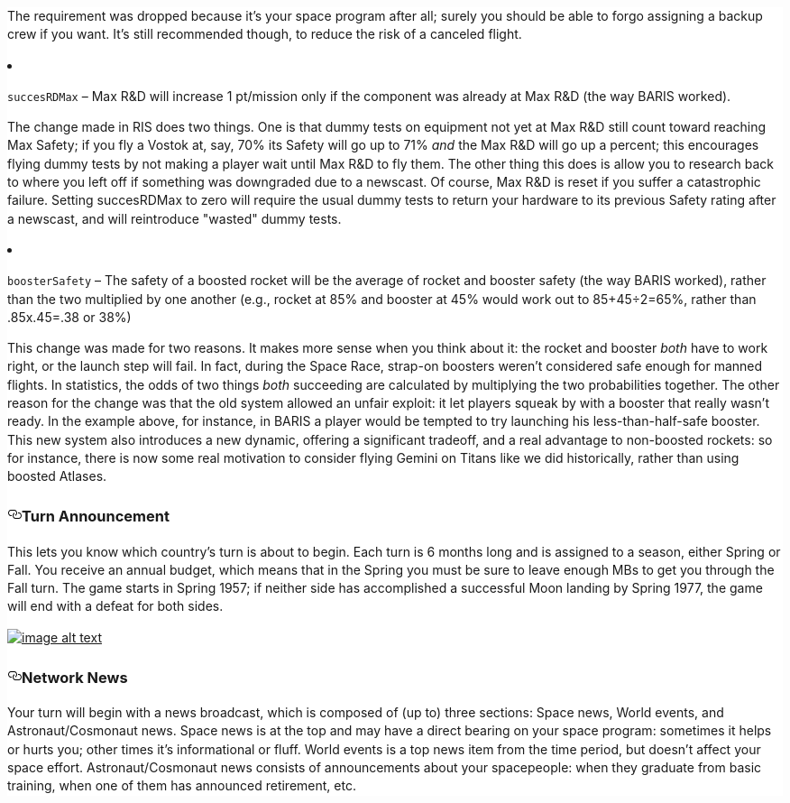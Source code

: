 <p>The requirement was dropped because it’s your space program after all; surely you should be able to forgo assigning a backup crew if you want. It’s still recommended though, to reduce the risk of a canceled flight.</p>
</li>
<li>
<p><code>succesRDMax</code> – Max R&amp;D will increase 1 pt/mission only if the component was already at Max R&amp;D (the way BARIS worked).</p>
<p>The change made in RIS does two things.  One is that dummy tests on equipment not yet at Max R&amp;D still count toward reaching Max Safety; if you fly a Vostok at, say, 70% its Safety will go up to 71% <em>and</em> the Max R&amp;D will go up a percent; this encourages flying dummy tests by not making a player wait until Max R&amp;D to fly them.  The other thing this does is allow you to research back to where you left off if something was downgraded due to a newscast.  Of course, Max R&amp;D is reset if you suffer a catastrophic failure.  Setting succesRDMax to zero will require the usual dummy tests to return your hardware to its previous Safety rating after a newscast, and will reintroduce "wasted" dummy tests.</p>
</li>
<li>
<p><code>boosterSafety</code> – The safety of a boosted rocket will be the average of rocket and booster safety (the way BARIS worked), rather than the two multiplied by one another (e.g., rocket at 85% and booster at 45% would work out to 85+45÷2=65%, rather than .85x.45=.38 or 38%)</p>
<p>This change was made for two reasons.  It makes more sense when you think about it: the rocket and booster <em>both</em> have to work right, or the launch step will fail.  In fact, during the Space Race, strap-on boosters weren’t considered safe enough for manned flights.  In statistics, the odds of two things <i>both</i> succeeding are calculated by multiplying the two probabilities together.  The other reason for the change was that the old system allowed an unfair exploit: it let players squeak by with a booster that really wasn’t ready. In the example above, for instance, in BARIS a player would be tempted to try launching his less-than-half-safe booster.  This new system also introduces a new dynamic, offering a significant tradeoff, and a real advantage to non-boosted rockets: so for instance, there is now some real motivation to consider flying Gemini on Titans like we did historically, rather than using boosted Atlases.</p>
</li>
</ul>
<h3><a id="user-content-turn-announcement" class="anchor" aria-hidden="true" href="#turn-announcement"><svg class="octicon octicon-link" viewBox="0 0 16 16" version="1.1" width="16" height="16" aria-hidden="true"><path fill-rule="evenodd" d="M4 9h1v1H4c-1.5 0-3-1.69-3-3.5S2.55 3 4 3h4c1.45 0 3 1.69 3 3.5 0 1.41-.91 2.72-2 3.25V8.59c.58-.45 1-1.27 1-2.09C10 5.22 8.98 4 8 4H4c-.98 0-2 1.22-2 2.5S3 9 4 9zm9-3h-1v1h1c1 0 2 1.22 2 2.5S13.98 12 13 12H9c-.98 0-2-1.22-2-2.5 0-.83.42-1.64 1-2.09V6.25c-1.09.53-2 1.84-2 3.25C6 11.31 7.55 13 9 13h4c1.45 0 3-1.69 3-3.5S14.5 6 13 6z"></path></svg></a>Turn Announcement</h3>
<p>This lets you know which country’s turn is about to begin.  Each turn is 6 months long and is assigned to a season, either Spring or Fall.  You receive an annual budget, which means that in the Spring you must be sure to leave enough MBs to get you through the Fall turn.  The game starts in Spring 1957; if neither side has accomplished a successful Moon landing by Spring 1977, the game will end with a defeat for both sides.</p>
<p><a target="_blank" href="/raceintospace/raceintospace/blob/master/doc/manual/image_2.png"><img src="/raceintospace/raceintospace/raw/master/doc/manual/image_2.png" alt="image alt text" style="max-width:100%;"></a></p>
<h3><a id="user-content-network-news" class="anchor" aria-hidden="true" href="#network-news"><svg class="octicon octicon-link" viewBox="0 0 16 16" version="1.1" width="16" height="16" aria-hidden="true"><path fill-rule="evenodd" d="M4 9h1v1H4c-1.5 0-3-1.69-3-3.5S2.55 3 4 3h4c1.45 0 3 1.69 3 3.5 0 1.41-.91 2.72-2 3.25V8.59c.58-.45 1-1.27 1-2.09C10 5.22 8.98 4 8 4H4c-.98 0-2 1.22-2 2.5S3 9 4 9zm9-3h-1v1h1c1 0 2 1.22 2 2.5S13.98 12 13 12H9c-.98 0-2-1.22-2-2.5 0-.83.42-1.64 1-2.09V6.25c-1.09.53-2 1.84-2 3.25C6 11.31 7.55 13 9 13h4c1.45 0 3-1.69 3-3.5S14.5 6 13 6z"></path></svg></a>Network News</h3>
<p>Your turn will begin with a news broadcast, which is composed of (up to) three sections: Space news, World events, and Astronaut/Cosmonaut news.  Space news is at the top and may have a direct bearing on your space program: sometimes it helps or hurts you; other times it’s informational or fluff.  World events is a top news item from the time period, but doesn’t affect your space effort.  Astronaut/Cosmonaut news consists of announcements about your spacepeople: when they graduate from basic training, when one of them has announced retirement, etc.</p>